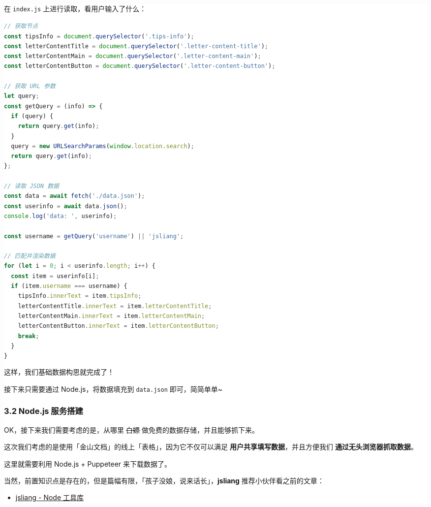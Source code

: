 在 `index.js` 上进行读取，看用户输入了什么：

```js
// 获取节点
const tipsInfo = document.querySelector('.tips-info');
const letterContentTitle = document.querySelector('.letter-content-title');
const letterContentMain = document.querySelector('.letter-content-main');
const letterContentButton = document.querySelector('.letter-content-button');

// 获取 URL 参数
let query;
const getQuery = (info) => {
  if (query) {
    return query.get(info);
  }
  query = new URLSearchParams(window.location.search);
  return query.get(info);
};

// 读取 JSON 数据
const data = await fetch('./data.json');
const userinfo = await data.json();
console.log('data: ', userinfo);

const username = getQuery('username') || 'jsliang';

// 匹配并渲染数据
for (let i = 0; i < userinfo.length; i++) {
  const item = userinfo[i];
  if (item.username === username) {
    tipsInfo.innerText = item.tipsInfo;
    letterContentTitle.innerText = item.letterContentTitle;
    letterContentMain.innerText = item.letterContentMain;
    letterContentButton.innerText = item.letterContentButton;
    break;
  }
}
```

这样，我们基础数据构思就完成了！

接下来只需要通过 Node.js，将数据填充到 `data.json` 即可，简简单单~

### 3.2 Node.js 服务搭建

OK，接下来我们需要考虑的是，从哪里 ~~白嫖~~ 做免费的数据存储，并且能够抓下来。

这次我们考虑的是使用「金山文档」的线上「表格」，因为它不仅可以满足 **用户共享填写数据**，并且方便我们 **通过无头浏览器抓取数据**。

这里就需要利用 Node.js + Puppeteer 来下载数据了。

当然，前置知识点是存在的，但是篇幅有限，「孩子没娘，说来话长」，**jsliang** 推荐小伙伴看之前的文章：

* [jsliang - Node 工具库](https://github.com/LiangJunrong/document-library/tree/master/%E7%B3%BB%E5%88%97-%E5%89%8D%E7%AB%AF%E8%B5%84%E6%96%99/Node/Node%20%E5%B7%A5%E5%85%B7%E5%BA%93)
